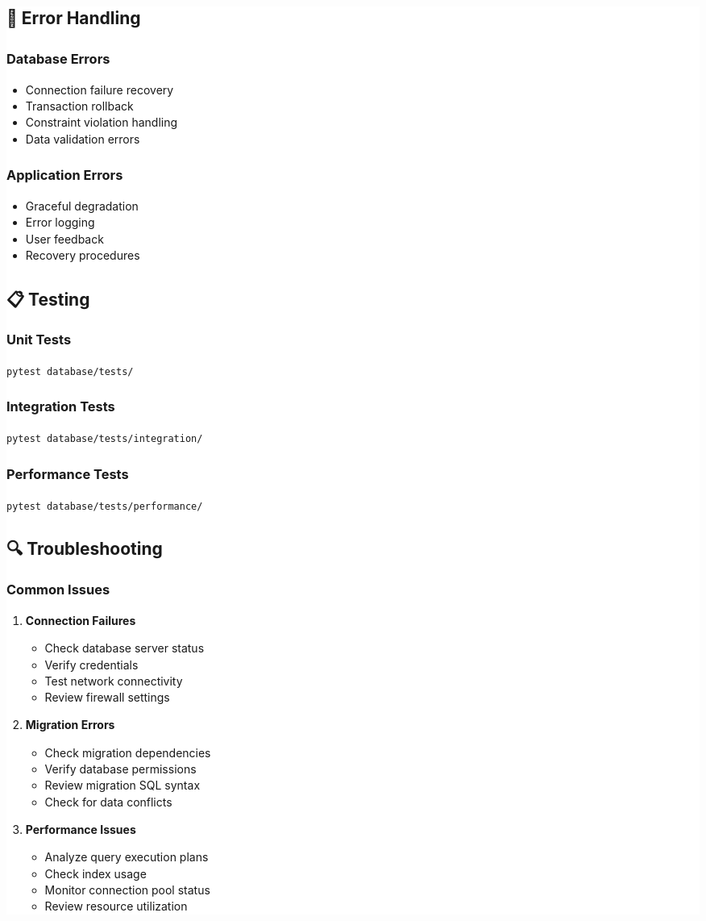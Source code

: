 ## 🚨 Error Handling

### Database Errors
- Connection failure recovery
- Transaction rollback
- Constraint violation handling
- Data validation errors

### Application Errors
- Graceful degradation
- Error logging
- User feedback
- Recovery procedures

## 📋 Testing

### Unit Tests
```bash
pytest database/tests/
```

### Integration Tests
```bash
pytest database/tests/integration/
```

### Performance Tests
```bash
pytest database/tests/performance/
```

## 🔍 Troubleshooting

### Common Issues

1. **Connection Failures**
   - Check database server status
   - Verify credentials
   - Test network connectivity
   - Review firewall settings

2. **Migration Errors**
   - Check migration dependencies
   - Verify database permissions
   - Review migration SQL syntax
   - Check for data conflicts

3. **Performance Issues**
   - Analyze query execution plans
   - Check index usage
   - Monitor connection pool status
   - Review resource utilization

